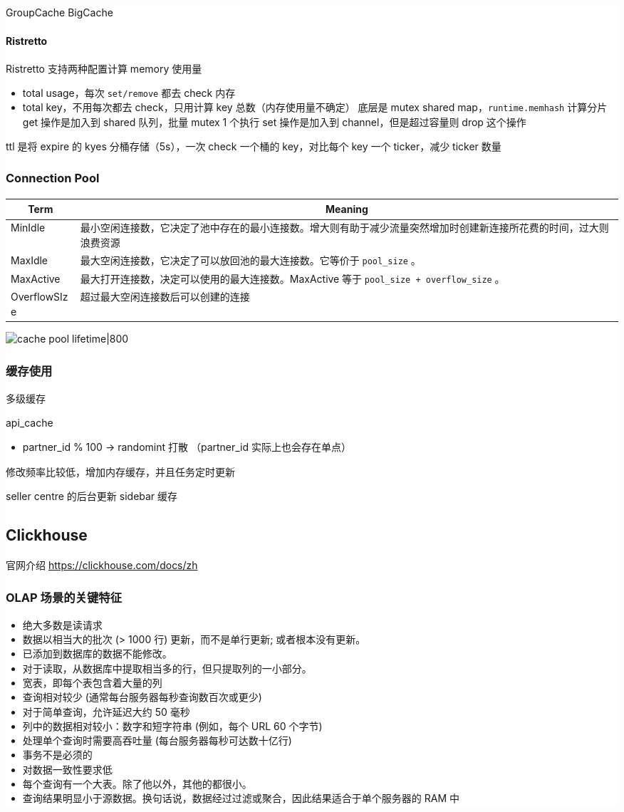GroupCache
BigCache

#### Ristretto

Ristretto 支持两种配置计算 memory 使用量
- total usage，每次 `set/remove` 都去 check 内存
- total key，不用每次都去 check，只用计算 key 总数（内存使用量不确定）
底层是 mutex shared map，`runtime.memhash` 计算分片
get 操作是加入到 shared 队列，批量 mutex 1 个执行
set 操作是加入到 channel，但是超过容量则 drop 这个操作

ttl 是将 expire 的 kyes 分桶存储（5s），一次 check 一个桶的 key，对比每个 key 一个 ticker，减少 ticker 数量
### Connection Pool

| Term         | Meaning                                                         |
| ------------ | --------------------------------------------------------------- |
| MinIdle      | 最小空闲连接数，它决定了池中存在的最小连接数。增大则有助于减少流量突然增加时创建新连接所花费的时间，过大则浪费资源       |
| MaxIdle      | 最大空闲连接数，它决定了可以放回池的最大连接数。它等价于 `pool_size` 。                      |
| MaxActive    | 最大打开连接数，决定可以使用的最大连接数。MaxActive 等于 `pool_size + overflow_size` 。 |
| OverflowSIze | 超过最大空闲连接数后可以创建的连接                                               |

![cache pool lifetime|800](https://github.com/abcdlsj/picx-images-hosting/raw/master/knows/redis_pool_phase.2krrwu8vqr.webp) 


### 缓存使用

多级缓存

api_cache
- partner_id % 100 -> randomint 打散 （partner_id 实际上也会存在单点）

修改频率比较低，增加内存缓存，并且任务定时更新

seller centre 的后台更新 sidebar 缓存

## Clickhouse

官网介绍
https://clickhouse.com/docs/zh

### OLAP 场景的关键特征
- 绝大多数是读请求
- 数据以相当大的批次 (> 1000 行) 更新，而不是单行更新; 或者根本没有更新。
- 已添加到数据库的数据不能修改。
- 对于读取，从数据库中提取相当多的行，但只提取列的一小部分。
- 宽表，即每个表包含着大量的列
- 查询相对较少 (通常每台服务器每秒查询数百次或更少)
- 对于简单查询，允许延迟大约 50 毫秒
- 列中的数据相对较小：数字和短字符串 (例如，每个 URL 60 个字节)
- 处理单个查询时需要高吞吐量 (每台服务器每秒可达数十亿行)
- 事务不是必须的
- 对数据一致性要求低
- 每个查询有一个大表。除了他以外，其他的都很小。
- 查询结果明显小于源数据。换句话说，数据经过过滤或聚合，因此结果适合于单个服务器的 RAM 中
